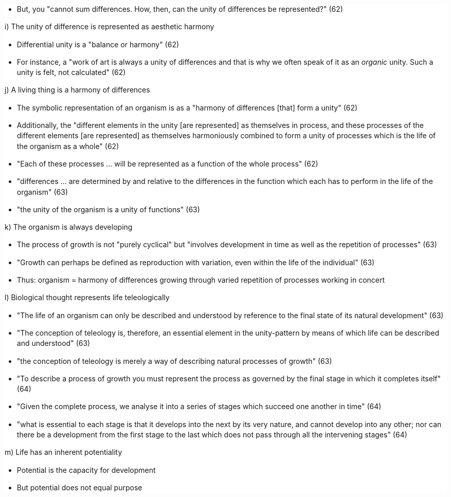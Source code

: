 - But, you "cannot sum differences. How, then, can the unity of differences be represented?" (62)

i) The unity of difference is represented as aesthetic harmony

- Differential unity is a "balance or harmony" (62)

- For instance, a "work of art is always a unity of differences and that is why we often speak of it as an *organic* unity. Such a unity is felt, not calculated" (62)

j) A living thing is a harmony of differences

- The symbolic representation of an organism is as a "harmony of differences \[that\] form a unity" (62)

- Additionally, the "different elements in the unity \[are represented\] as themselves in process, and these processes of the different elements \[are represented\] as themselves harmoniously combined to form a unity of processes which is the life of the organism as a whole" (62)

- "Each of these processes \... will be represented as a function of the whole process" (62)

- "differences \... are determined by and relative to the differences in the function which each has to perform in the life of the organism" (63)

- "the unity of the organism is a unity of functions" (63)

k) The organism is always developing

- The process of growth is not "purely cyclical" but "involves development in time as well as the repetition of processes" (63)

- "Growth can perhaps be defined as reproduction with variation, even within the life of the individual" (63)

- Thus: organism = harmony of differences growing through varied repetition of processes working in concert

l) Biological thought represents life teleologically

- "The life of an organism can only be described and understood by reference to the final state of its natural development" (63)

- "The conception of teleology is, therefore, an essential element in the unity-pattern by means of which life can be described and understood" (63)

- "the conception of teleology is merely a way of describing natural processes of growth" (63)

- "To describe a process of growth you must represent the process as governed by the final stage in which it completes itself" (64)

- "Given the complete process, we analyse it into a series of stages which succeed one another in time" (64)

- "what is essential to each stage is that it develops into the next by its very nature, and cannot develop into any other; nor can there be a development from the first stage to the last which does not pass through all the intervening stages" (64)

m) Life has an inherent potentiality

- Potential is the capacity for development

- But potential does not equal purpose
